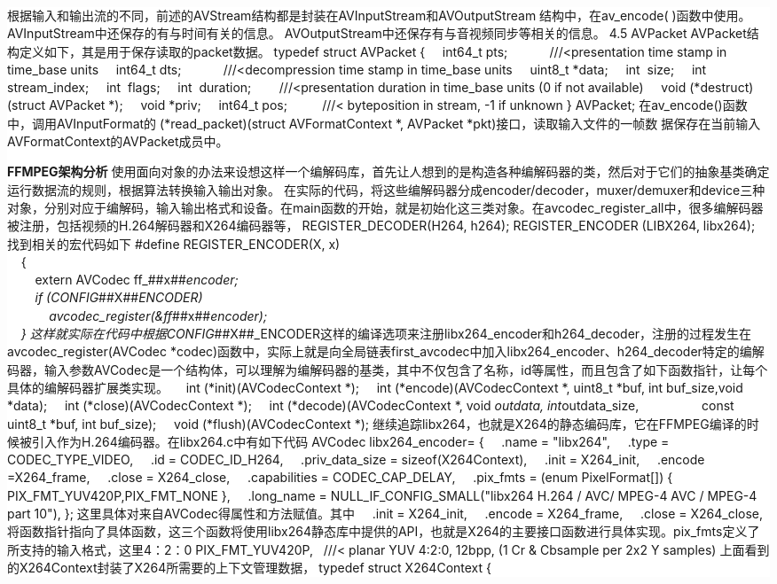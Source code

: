 根据输入和输出流的不同，前述的AVStream结构都是封装在AVInputStream和AVOutputStream
结构中，在av_encode( )函数中使用。AVInputStream中还保存的有与时间有关的信息。
AVOutputStream中还保存有与音视频同步等相关的信息。
4.5 AVPacket
AVPacket结构定义如下，其是用于保存读取的packet数据。
typedef struct AVPacket {
    int64_t pts;            ///<presentation time stamp in time_base units
    int64_t dts;            ///<decompression time stamp in time_base units
    uint8_t *data;
    int  size;
    int  stream_index;
    int  flags;
    int  duration;        ///<presentation duration in time_base units (0 if not available)
    void (*destruct)(struct AVPacket *);
    void *priv;
    int64_t pos;          ///< byteposition in stream, -1 if unknown
} AVPacket;
在av_encode()函数中，调用AVInputFormat的
(*read_packet)(struct AVFormatContext *, AVPacket *pkt)接口，读取输入文件的一帧数
据保存在当前输入AVFormatContext的AVPacket成员中。

**FFMPEG架构分析**
使用面向对象的办法来设想这样一个编解码库，首先让人想到的是构造各种编解码器的类，然后对于它们的抽象基类确定运行数据流的规则，根据算法转换输入输出对象。
在实际的代码，将这些编解码器分成encoder/decoder，muxer/demuxer和device三种对象，分别对应于编解码，输入输出格式和设备。在main函数的开始，就是初始化这三类对象。在avcodec_register_all中，很多编解码器被注册，包括视频的H.264解码器和X264编码器等，
REGISTER_DECODER(H264, h264);
REGISTER_ENCODER (LIBX264, libx264);
找到相关的宏代码如下
#define REGISTER_ENCODER(X, x)                                          \
    {                                                                   \
        extern AVCodec ff_##x##_encoder;                                \
        if (CONFIG_##X##_ENCODER)                                       \
            avcodec_register(&ff_##x##_encoder);                        \
    }
这样就实际在代码中根据CONFIG_##X##_ENCODER这样的编译选项来注册libx264_encoder和h264_decoder，注册的过程发生在avcodec_register(AVCodec *codec)函数中，实际上就是向全局链表first_avcodec中加入libx264_encoder、h264_decoder特定的编解码器，输入参数AVCodec是一个结构体，可以理解为编解码器的基类，其中不仅包含了名称，id等属性，而且包含了如下函数指针，让每个具体的编解码器扩展类实现。
    int (*init)(AVCodecContext *);
    int (*encode)(AVCodecContext *, uint8_t *buf, int buf_size,void *data);
    int (*close)(AVCodecContext *);
    int (*decode)(AVCodecContext *, void *outdata, int*outdata_size,
                 const uint8_t *buf, int buf_size);
    void (*flush)(AVCodecContext *);
继续追踪libx264，也就是X264的静态编码库，它在FFMPEG编译的时候被引入作为H.264编码器。在libx264.c中有如下代码
AVCodec libx264_encoder= {
    .name = "libx264",
    .type = CODEC_TYPE_VIDEO,
    .id = CODEC_ID_H264,
    .priv_data_size = sizeof(X264Context),
    .init = X264_init,
    .encode =X264_frame,
    .close = X264_close,
    .capabilities = CODEC_CAP_DELAY,
    .pix_fmts = (enum PixelFormat[]) { PIX_FMT_YUV420P,PIX_FMT_NONE },
    .long_name = NULL_IF_CONFIG_SMALL("libx264 H.264 / AVC/ MPEG-4 AVC / MPEG-4 part 10"),
};
这里具体对来自AVCodec得属性和方法赋值。其中
    .init = X264_init,
    .encode = X264_frame,
    .close = X264_close,
将函数指针指向了具体函数，这三个函数将使用libx264静态库中提供的API，也就是X264的主要接口函数进行具体实现。pix_fmts定义了所支持的输入格式，这里4：2：0
PIX_FMT_YUV420P,   ///< planar YUV 4:2:0, 12bpp, (1 Cr & Cbsample per 2x2 Y samples)
上面看到的X264Context封装了X264所需要的上下文管理数据，
typedef struct X264Context {